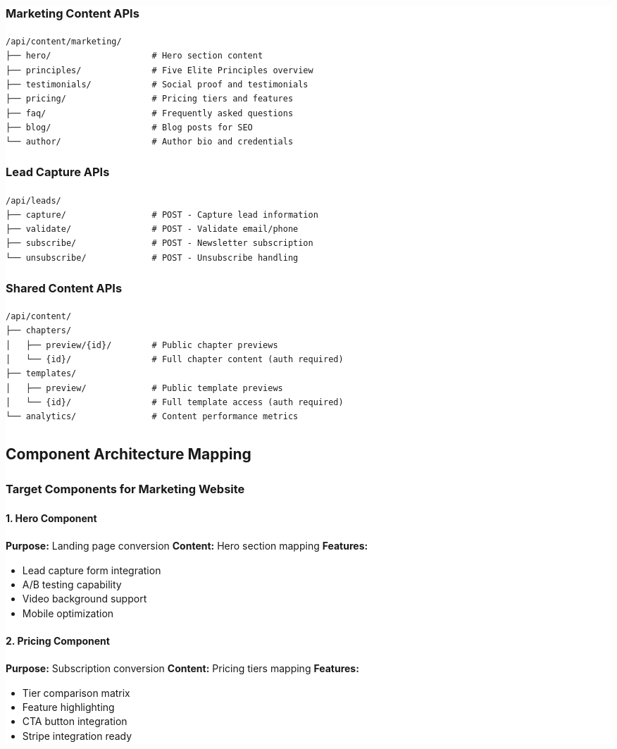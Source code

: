 ### Marketing Content APIs
```
/api/content/marketing/
├── hero/                    # Hero section content
├── principles/              # Five Elite Principles overview
├── testimonials/            # Social proof and testimonials
├── pricing/                 # Pricing tiers and features
├── faq/                     # Frequently asked questions
├── blog/                    # Blog posts for SEO
└── author/                  # Author bio and credentials
```

### Lead Capture APIs
```
/api/leads/
├── capture/                 # POST - Capture lead information
├── validate/                # POST - Validate email/phone
├── subscribe/               # POST - Newsletter subscription
└── unsubscribe/             # POST - Unsubscribe handling
```

### Shared Content APIs
```
/api/content/
├── chapters/
│   ├── preview/{id}/        # Public chapter previews
│   └── {id}/                # Full chapter content (auth required)
├── templates/
│   ├── preview/             # Public template previews
│   └── {id}/                # Full template access (auth required)
└── analytics/               # Content performance metrics
```

## Component Architecture Mapping

### Target Components for Marketing Website

#### 1. Hero Component
**Purpose:** Landing page conversion
**Content:** Hero section mapping
**Features:**
- Lead capture form integration
- A/B testing capability
- Video background support
- Mobile optimization

#### 2. Pricing Component
**Purpose:** Subscription conversion
**Content:** Pricing tiers mapping
**Features:**
- Tier comparison matrix
- Feature highlighting
- CTA button integration
- Stripe integration ready
